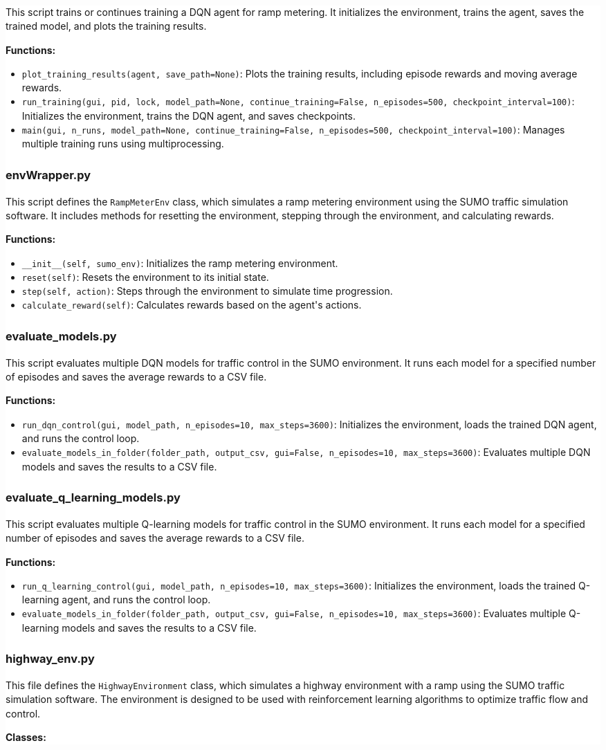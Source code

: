 This script trains or continues training a DQN agent for ramp metering. It initializes the environment, trains the agent, saves the trained model, and plots the training results.

**Functions:**

- `plot_training_results(agent, save_path=None)`: Plots the training results, including episode rewards and moving average rewards.
- `run_training(gui, pid, lock, model_path=None, continue_training=False, n_episodes=500, checkpoint_interval=100)`: Initializes the environment, trains the DQN agent, and saves checkpoints.
- `main(gui, n_runs, model_path=None, continue_training=False, n_episodes=500, checkpoint_interval=100)`: Manages multiple training runs using multiprocessing.

### envWrapper.py

This script defines the `RampMeterEnv` class, which simulates a ramp metering environment using the SUMO traffic simulation software. It includes methods for resetting the environment, stepping through the environment, and calculating rewards.

**Functions:**

- `__init__(self, sumo_env)`: Initializes the ramp metering environment.
- `reset(self)`: Resets the environment to its initial state.
- `step(self, action)`: Steps through the environment to simulate time progression.
- `calculate_reward(self)`: Calculates rewards based on the agent's actions.

### evaluate_models.py

This script evaluates multiple DQN models for traffic control in the SUMO environment. It runs each model for a specified number of episodes and saves the average rewards to a CSV file.

**Functions:**

- `run_dqn_control(gui, model_path, n_episodes=10, max_steps=3600)`: Initializes the environment, loads the trained DQN agent, and runs the control loop.
- `evaluate_models_in_folder(folder_path, output_csv, gui=False, n_episodes=10, max_steps=3600)`: Evaluates multiple DQN models and saves the results to a CSV file.

### evaluate_q_learning_models.py

This script evaluates multiple Q-learning models for traffic control in the SUMO environment. It runs each model for a specified number of episodes and saves the average rewards to a CSV file.

**Functions:**

- `run_q_learning_control(gui, model_path, n_episodes=10, max_steps=3600)`: Initializes the environment, loads the trained Q-learning agent, and runs the control loop.
- `evaluate_models_in_folder(folder_path, output_csv, gui=False, n_episodes=10, max_steps=3600)`: Evaluates multiple Q-learning models and saves the results to a CSV file.

### highway_env.py

This file defines the `HighwayEnvironment` class, which simulates a highway environment with a ramp using the SUMO traffic simulation software. The environment is designed to be used with reinforcement learning algorithms to optimize traffic flow and control.

**Classes:**
